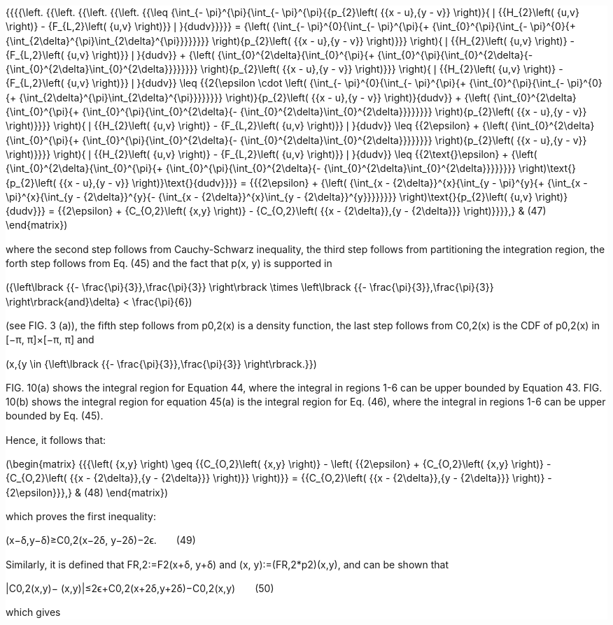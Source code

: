 {{{{\left. {{\left. {{\left. {{\left. {{\leq {\int_{- \pi}^{\pi}{\int_{- \pi}^{\pi}{{p_{2}\left( {{x - u},{y - v}} \right)}{❘{{H_{2}\left( {u,v} \right)} - {F_{L,2}\left( {u,v} \right)}}❘}{dudv}}}}} = {\left( {\int_{- \pi}^{0}{\int_{- \pi}^{\pi}{+ {\int_{0}^{\pi}{\int_{- \pi}^{0}{+ {\int_{2\delta}^{\pi}\int_{2\delta}^{\pi}}}}}}}} \right){p_{2}\left( {{x - u},{y - v}} \right)}}} \right){❘{{H_{2}\left( {u,v} \right)} - {F_{L,2}\left( {u,v} \right)}}❘}{dudv}} + {\left( {\int_{0}^{2\delta}{\int_{0}^{\pi}{+ {\int_{0}^{\pi}{\int_{0}^{2\delta}{- {\int_{0}^{2\delta}\int_{0}^{2\delta}}}}}}}} \right){p_{2}\left( {{x - u},{y - v}} \right)}}} \right){❘{{H_{2}\left( {u,v} \right)} - {F_{L,2}\left( {u,v} \right)}}❘}{dudv}} \leq {{2{\epsilon \cdot \left( {\int_{- \pi}^{0}{\int_{- \pi}^{\pi}{+ {\int_{0}^{\pi}{\int_{- \pi}^{0}{+ {\int_{2\delta}^{\pi}\int_{2\delta}^{\pi}}}}}}}} \right)}{p_{2}\left( {{x - u},{y - v}} \right)}{dudv}} + {\left( {\int_{0}^{2\delta}{\int_{0}^{\pi}{+ {\int_{0}^{\pi}{\int_{0}^{2\delta}{- {\int_{0}^{2\delta}\int_{0}^{2\delta}}}}}}}} \right){p_{2}\left( {{x - u},{y - v}} \right)}}}} \right){❘{{H_{2}\left( {u,v} \right)} - {F_{L,2}\left( {u,v} \right)}}❘}{dudv}} \leq {{2\epsilon} + {\left( {\int_{0}^{2\delta}{\int_{0}^{\pi}{+ {\int_{0}^{\pi}{\int_{0}^{2\delta}{- {\int_{0}^{2\delta}\int_{0}^{2\delta}}}}}}}} \right){p_{2}\left( {{x - u},{y - v}} \right)}}}} \right){❘{{H_{2}\left( {u,v} \right)} - {F_{L,2}\left( {u,v} \right)}}❘}{dudv}} \leq {{2\text{⁠}\epsilon} + {\left( {\int_{0}^{2\delta}{\int_{0}^{\pi}{+ {\int_{0}^{\pi}{\int_{0}^{2\delta}{- {\int_{0}^{2\delta}\int_{0}^{2\delta}}}}}}}} \right)\text{⁠}{p_{2}\left( {{x - u},{y - v}} \right)}\text{⁠}{dudv}}}} = {{{2\epsilon} + {\left( {\int_{x - {2\delta}}^{x}{\int_{y - \pi}^{y}{+ {\int_{x - \pi}^{x}{\int_{y - {2\delta}}^{y}{- {\int_{x - {2\delta}}^{x}\int_{y - {2\delta}}^{y}}}}}}}} \right)\text{⁠}{p_{2}\left( {u,v} \right)}{dudv}}} = {{2\epsilon} + {C_{O,2}\left( {x,y} \right)} - {C_{O,2}\left( {{x - {2\delta}},{y - {2\delta}}} \right)}}}},} & (47)
\end{matrix}\)

where the second step follows from Cauchy-Schwarz inequality, the third step follows from partitioning the integration region, the forth step follows from Eq. (45) and the fact that p(x, y) is supported in

\({\left\lbrack {{- \frac{\pi}{3}},\frac{\pi}{3}} \right\rbrack \times \left\lbrack {{- \frac{\pi}{3}},\frac{\pi}{3}} \right\rbrack{and}\delta} < \frac{\pi}{6}\)

(see FIG. 3 (a)), the fifth step follows from p0,2(x) is a density function, the last step follows from C0,2(x) is the CDF of p0,2(x) in [−π, π]×[−π, π] and

\(x,{y \in {\left\lbrack {{- \frac{\pi}{3}},\frac{\pi}{3}} \right\rbrack.}}\)

FIG. 10(a) shows the integral region for Equation 44, where the integral in regions 1-6 can be upper bounded by Equation 43. FIG. 10(b) shows the integral region for equation 45(a) is the integral region for Eq. (46), where the integral in regions 1-6 can be upper bounded by Eq. (45).

Hence, it follows that:

\(\begin{matrix}
{{{\left( {x,y} \right) \geq {{C_{O,2}\left( {x,y} \right)} - \left( {{2\epsilon} + {C_{O,2}\left( {x,y} \right)} - {C_{O,2}\left( {{x - {2\delta}},{y - {2\delta}}} \right)}} \right)}} = {{C_{O,2}\left( {{x - {2\delta}},{y - {2\delta}}} \right)} - {2\epsilon}}},} & (48)
\end{matrix}\)

which proves the first inequality:

(x−δ,y−δ)≥C0,2(x−2δ, y−2δ)−2ϵ.  (49)

Similarly, it is defined that FR,2:=F2(x+δ, y+δ) and  (x, y):=(FR,2*p2)(x,y), and can be shown that

|C0,2(x,y)− (x,y)|≤2ϵ+C0,2(x+2δ,y+2δ)−C0,2(x,y)  (50)

which gives
